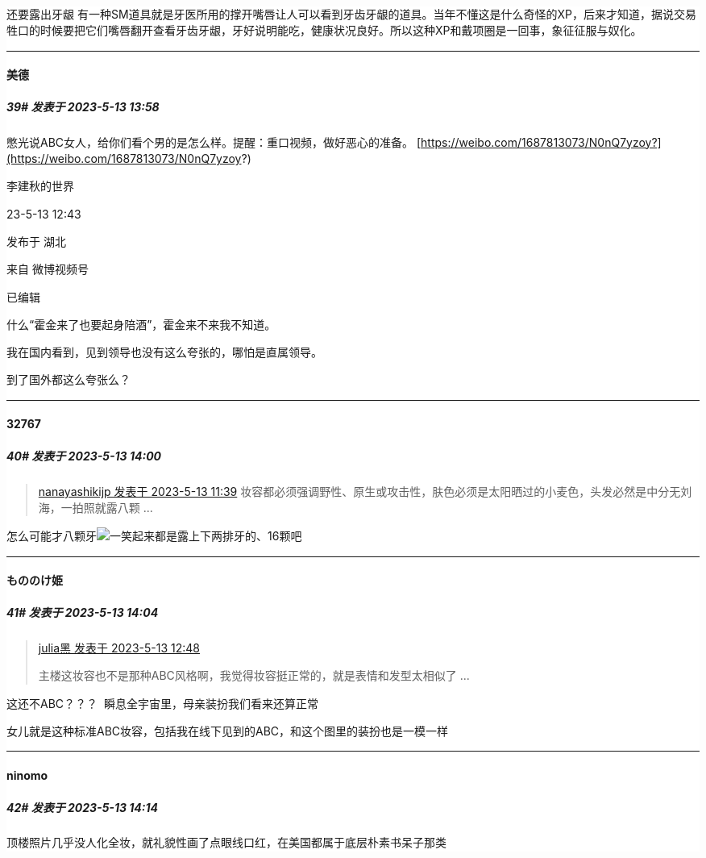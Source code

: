 还要露出牙龈</blockquote>
有一种SM道具就是牙医所用的撑开嘴唇让人可以看到牙齿牙龈的道具。当年不懂这是什么奇怪的XP，后来才知道，据说交易牲口的时候要把它们嘴唇翻开查看牙齿牙龈，牙好说明能吃，健康状况良好。所以这种XP和戴项圈是一回事，象征征服与奴化。

*****

####  美德  
##### 39#       发表于 2023-5-13 13:58

憋光说ABC女人，给你们看个男的是怎么样。提醒：重口视频，做好恶心的准备。
[https://weibo.com/1687813073/N0nQ7yzoy?](https://weibo.com/1687813073/N0nQ7yzoy?)

李建秋的世界

23-5-13 12:43

发布于 湖北

来自 微博视频号

已编辑

什么“霍金来了也要起身陪酒”，霍金来不来我不知道。

我在国内看到，见到领导也没有这么夸张的，哪怕是直属领导。

到了国外都这么夸张么？

*****

####  32767  
##### 40#       发表于 2023-5-13 14:00

<blockquote><a href="httphttps://bbs.saraba1st.com/2b/forum.php?mod=redirect&amp;goto=findpost&amp;pid=60831155&amp;ptid=2134114" target="_blank">nanayashikijp 发表于 2023-5-13 11:39</a>
妆容都必须强调野性、原生或攻击性，肤色必须是太阳晒过的小麦色，头发必然是中分无刘海，一拍照就露八颗 ...</blockquote>
怎么可能才八颗牙<img src="https://static.saraba1st.com/image/smiley/face2017/068.png" referrerpolicy="no-referrer">一笑起来都是露上下两排牙的、16颗吧

*****

####  もののけ姫  
##### 41#       发表于 2023-5-13 14:04

<blockquote><a href="httphttps://bbs.saraba1st.com/2b/forum.php?mod=redirect&amp;goto=findpost&amp;pid=60831831&amp;ptid=2134114" target="_blank">julia黑 发表于 2023-5-13 12:48</a>

主楼这妆容也不是那种ABC风格啊，我觉得妆容挺正常的，就是表情和发型太相似了 ...</blockquote>
这还不ABC？？？  瞬息全宇宙里，母亲装扮我们看来还算正常

女儿就是这种标准ABC妆容，包括我在线下见到的ABC，和这个图里的装扮也是一模一样

*****

####  ninomo  
##### 42#       发表于 2023-5-13 14:14

顶楼照片几乎没人化全妆，就礼貌性画了点眼线口红，在美国都属于底层朴素书呆子那类
